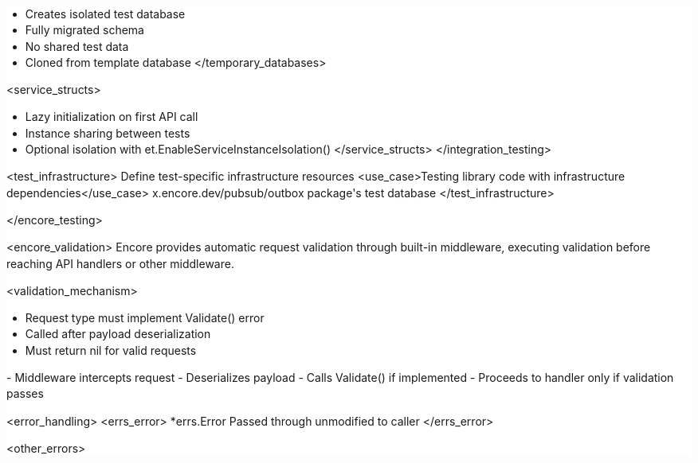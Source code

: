 - Creates isolated test database
- Fully migrated schema
- No shared test data
- Cloned from template database
  </features>
  </temporary_databases>

<service_structs>
<behavior>

- Lazy initialization on first API call
- Instance sharing between tests
- Optional isolation with et.EnableServiceInstanceIsolation()
  </behavior>
  </service_structs>
  </integration_testing>

<test_infrastructure>
<capability>Define test-specific infrastructure resources</capability>
<use_case>Testing library code with infrastructure dependencies</use_case>
<example>x.encore.dev/pubsub/outbox package's test database</example>
</test_infrastructure>

</encore_testing>

<encore_validation>
<overview>
Encore provides automatic request validation through built-in middleware, executing validation before reaching API handlers or other middleware.
</overview>

<validation_mechanism>
<implementation>
<interface>

- Request type must implement Validate() error
- Called after payload deserialization
- Must return nil for valid requests
  </interface>

<flow>
- Middleware intercepts request
- Deserializes payload
- Calls Validate() if implemented
- Proceeds to handler only if validation passes
</flow>
</validation_mechanism>

<error_handling>
<scenarios>
<errs_error>
<type>\*errs.Error</type>
<behavior>Passed through unmodified to caller</behavior>
</errs_error>

<other_errors>
<conversion>
